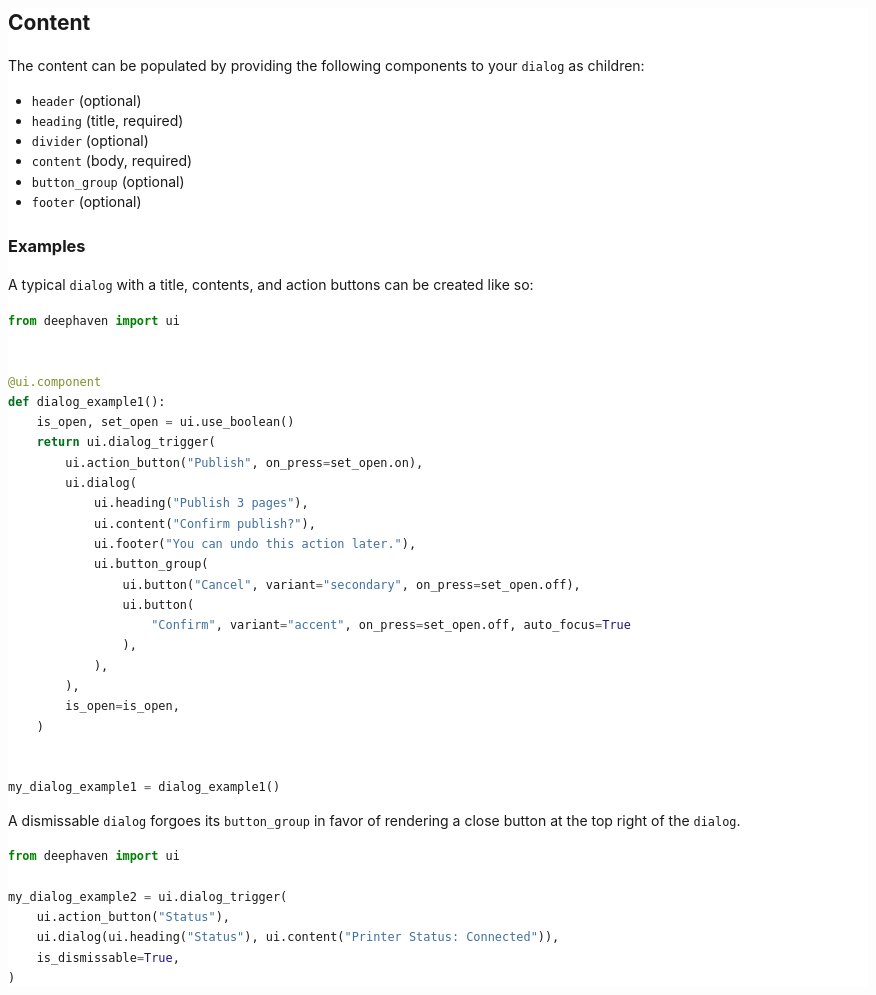 ## Content

The content can be populated by providing the following components to your `dialog` as children:

- `header` (optional)
- `heading` (title, required)
- `divider` (optional)
- `content` (body, required)
- `button_group` (optional)
- `footer` (optional)

### Examples

A typical `dialog` with a title, contents, and action buttons can be created like so:

```python
from deephaven import ui


@ui.component
def dialog_example1():
    is_open, set_open = ui.use_boolean()
    return ui.dialog_trigger(
        ui.action_button("Publish", on_press=set_open.on),
        ui.dialog(
            ui.heading("Publish 3 pages"),
            ui.content("Confirm publish?"),
            ui.footer("You can undo this action later."),
            ui.button_group(
                ui.button("Cancel", variant="secondary", on_press=set_open.off),
                ui.button(
                    "Confirm", variant="accent", on_press=set_open.off, auto_focus=True
                ),
            ),
        ),
        is_open=is_open,
    )


my_dialog_example1 = dialog_example1()
```

A dismissable `dialog` forgoes its `button_group` in favor of rendering a close button at the top right of the `dialog`.

```python
from deephaven import ui

my_dialog_example2 = ui.dialog_trigger(
    ui.action_button("Status"),
    ui.dialog(ui.heading("Status"), ui.content("Printer Status: Connected")),
    is_dismissable=True,
)
```

